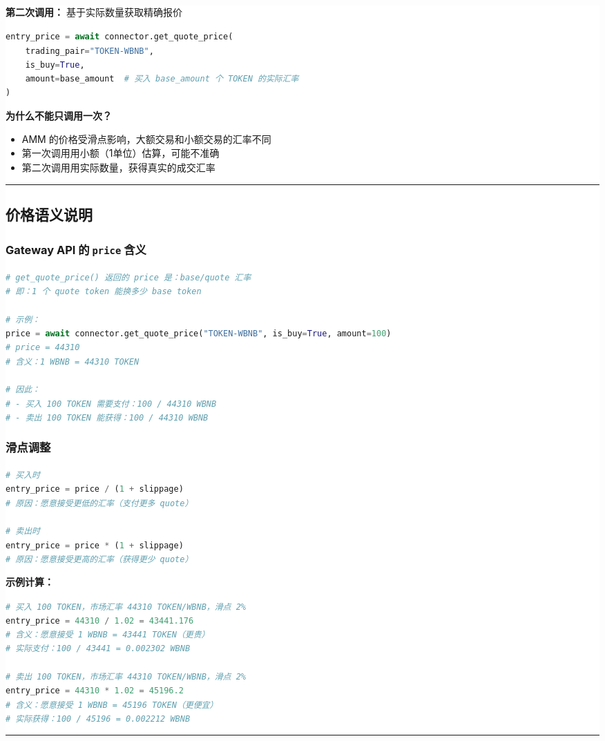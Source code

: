 **第二次调用：** 基于实际数量获取精确报价
```python
entry_price = await connector.get_quote_price(
    trading_pair="TOKEN-WBNB",
    is_buy=True,
    amount=base_amount  # 买入 base_amount 个 TOKEN 的实际汇率
)
```

**为什么不能只调用一次？**
- AMM 的价格受滑点影响，大额交易和小额交易的汇率不同
- 第一次调用用小额（1单位）估算，可能不准确
- 第二次调用用实际数量，获得真实的成交汇率

---

## 价格语义说明

### Gateway API 的 `price` 含义

```python
# get_quote_price() 返回的 price 是：base/quote 汇率
# 即：1 个 quote token 能换多少 base token

# 示例：
price = await connector.get_quote_price("TOKEN-WBNB", is_buy=True, amount=100)
# price = 44310
# 含义：1 WBNB = 44310 TOKEN

# 因此：
# - 买入 100 TOKEN 需要支付：100 / 44310 WBNB
# - 卖出 100 TOKEN 能获得：100 / 44310 WBNB
```

### 滑点调整

```python
# 买入时
entry_price = price / (1 + slippage)
# 原因：愿意接受更低的汇率（支付更多 quote）

# 卖出时
entry_price = price * (1 + slippage)
# 原因：愿意接受更高的汇率（获得更少 quote）
```

**示例计算：**
```python
# 买入 100 TOKEN，市场汇率 44310 TOKEN/WBNB，滑点 2%
entry_price = 44310 / 1.02 = 43441.176
# 含义：愿意接受 1 WBNB = 43441 TOKEN（更贵）
# 实际支付：100 / 43441 = 0.002302 WBNB

# 卖出 100 TOKEN，市场汇率 44310 TOKEN/WBNB，滑点 2%
entry_price = 44310 * 1.02 = 45196.2
# 含义：愿意接受 1 WBNB = 45196 TOKEN（更便宜）
# 实际获得：100 / 45196 = 0.002212 WBNB
```

---